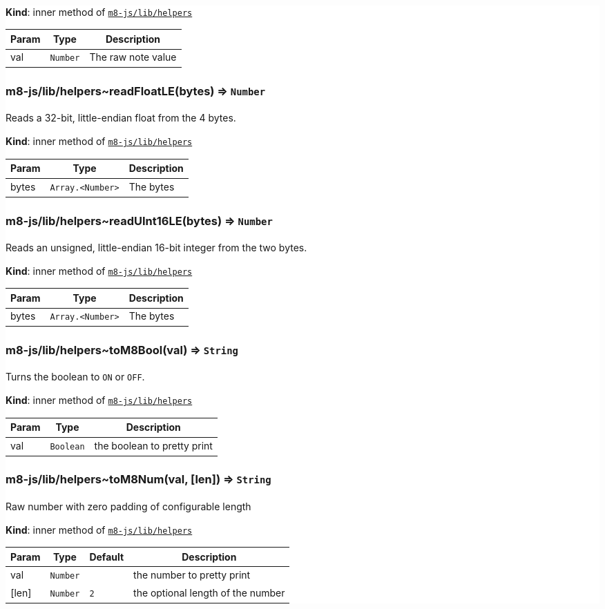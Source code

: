 **Kind**: inner method of [<code>m8-js/lib/helpers</code>](#module_m8-js/lib/helpers)  

| Param | Type | Description |
| --- | --- | --- |
| val | <code>Number</code> | The raw note value |

<a name="module_m8-js/lib/helpers..readFloatLE"></a>

### m8-js/lib/helpers~readFloatLE(bytes) ⇒ <code>Number</code>
Reads a 32-bit, little-endian float from the 4 bytes.

**Kind**: inner method of [<code>m8-js/lib/helpers</code>](#module_m8-js/lib/helpers)  

| Param | Type | Description |
| --- | --- | --- |
| bytes | <code>Array.&lt;Number&gt;</code> | The bytes |

<a name="module_m8-js/lib/helpers..readUInt16LE"></a>

### m8-js/lib/helpers~readUInt16LE(bytes) ⇒ <code>Number</code>
Reads an unsigned, little-endian 16-bit integer from the two bytes.

**Kind**: inner method of [<code>m8-js/lib/helpers</code>](#module_m8-js/lib/helpers)  

| Param | Type | Description |
| --- | --- | --- |
| bytes | <code>Array.&lt;Number&gt;</code> | The bytes |

<a name="module_m8-js/lib/helpers..toM8Bool"></a>

### m8-js/lib/helpers~toM8Bool(val) ⇒ <code>String</code>
Turns the boolean to `ON` or `OFF`.

**Kind**: inner method of [<code>m8-js/lib/helpers</code>](#module_m8-js/lib/helpers)  

| Param | Type | Description |
| --- | --- | --- |
| val | <code>Boolean</code> | the boolean to pretty print |

<a name="module_m8-js/lib/helpers..toM8Num"></a>

### m8-js/lib/helpers~toM8Num(val, [len]) ⇒ <code>String</code>
Raw number with zero padding of configurable length

**Kind**: inner method of [<code>m8-js/lib/helpers</code>](#module_m8-js/lib/helpers)  

| Param | Type | Default | Description |
| --- | --- | --- | --- |
| val | <code>Number</code> |  | the number to pretty print |
| [len] | <code>Number</code> | <code>2</code> | the optional length of the number |
